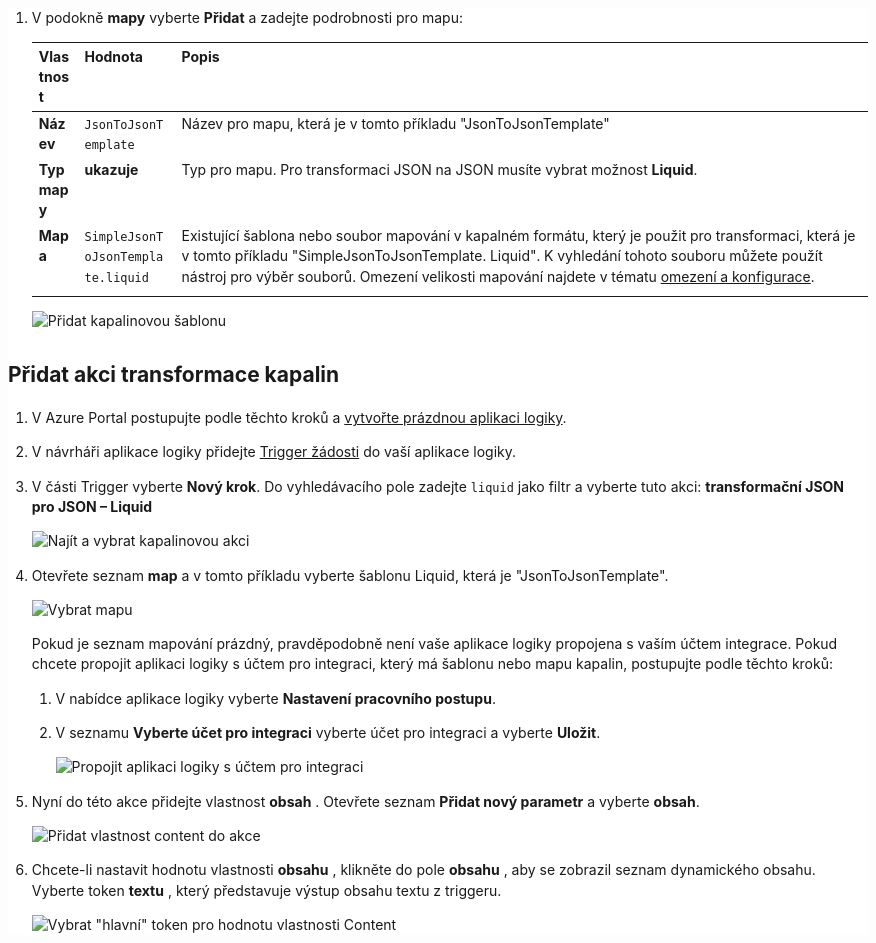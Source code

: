 1. V podokně **mapy** vyberte **Přidat** a zadejte podrobnosti pro mapu:

   | Vlastnost | Hodnota | Popis |
   |----------|-------|-------------|
   | **Název** | `JsonToJsonTemplate` | Název pro mapu, která je v tomto příkladu "JsonToJsonTemplate" |
   | **Typ mapy** | **ukazuje** | Typ pro mapu. Pro transformaci JSON na JSON musíte vybrat možnost **Liquid**. |
   | **Mapa** | `SimpleJsonToJsonTemplate.liquid` | Existující šablona nebo soubor mapování v kapalném formátu, který je použit pro transformaci, která je v tomto příkladu "SimpleJsonToJsonTemplate. Liquid". K vyhledání tohoto souboru můžete použít nástroj pro výběr souborů. Omezení velikosti mapování najdete v tématu [omezení a konfigurace](../logic-apps/logic-apps-limits-and-config.md#artifact-capacity-limits). |
   |||

   ![Přidat kapalinovou šablonu](./media/logic-apps-enterprise-integration-liquid-transform/add-liquid-template.png)

## <a name="add-the-liquid-transformation-action"></a>Přidat akci transformace kapalin

1. V Azure Portal postupujte podle těchto kroků a [vytvořte prázdnou aplikaci logiky](../logic-apps/quickstart-create-first-logic-app-workflow.md).

1. V návrháři aplikace logiky přidejte [Trigger žádosti](../connectors/connectors-native-reqres.md#add-request) do vaší aplikace logiky.

1. V části Trigger vyberte **Nový krok**. Do vyhledávacího pole zadejte `liquid` jako filtr a vyberte tuto akci: **transformační JSON pro JSON – Liquid**

   ![Najít a vybrat kapalinovou akci](./media/logic-apps-enterprise-integration-liquid-transform/search-action-liquid.png)

1. Otevřete seznam **map** a v tomto příkladu vyberte šablonu Liquid, která je "JsonToJsonTemplate".

   ![Vybrat mapu](./media/logic-apps-enterprise-integration-liquid-transform/select-map.png)

   Pokud je seznam mapování prázdný, pravděpodobně není vaše aplikace logiky propojena s vaším účtem integrace. 
   Pokud chcete propojit aplikaci logiky s účtem pro integraci, který má šablonu nebo mapu kapalin, postupujte podle těchto kroků:

   1. V nabídce aplikace logiky vyberte **Nastavení pracovního postupu**.

   1. V seznamu **Vyberte účet pro integraci** vyberte účet pro integraci a vyberte **Uložit**.

      ![Propojit aplikaci logiky s účtem pro integraci](./media/logic-apps-enterprise-integration-liquid-transform/link-integration-account.png)

1. Nyní do této akce přidejte vlastnost **obsah** . Otevřete seznam **Přidat nový parametr** a vyberte **obsah**.

   ![Přidat vlastnost content do akce](./media/logic-apps-enterprise-integration-liquid-transform/add-content-property-to-action.png)

1. Chcete-li nastavit hodnotu vlastnosti **obsahu** , klikněte do pole **obsahu** , aby se zobrazil seznam dynamického obsahu. Vyberte token **textu** , který představuje výstup obsahu textu z triggeru.

   ![Vybrat "hlavní" token pro hodnotu vlastnosti Content](./media/logic-apps-enterprise-integration-liquid-transform/select-body.png)
